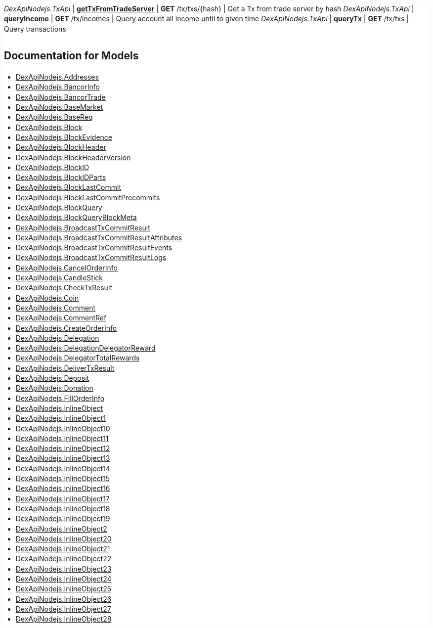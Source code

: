 *DexApiNodejs.TxApi* | [**getTxFromTradeServer**](docs/TxApi.md#getTxFromTradeServer) | **GET** /tx/txs/{hash} | Get a Tx from trade server by hash
*DexApiNodejs.TxApi* | [**queryIncome**](docs/TxApi.md#queryIncome) | **GET** /tx/incomes | Query account all income until to given time
*DexApiNodejs.TxApi* | [**queryTx**](docs/TxApi.md#queryTx) | **GET** /tx/txs | Query transactions


## Documentation for Models

 - [DexApiNodejs.Addresses](docs/Addresses.md)
 - [DexApiNodejs.BancorInfo](docs/BancorInfo.md)
 - [DexApiNodejs.BancorTrade](docs/BancorTrade.md)
 - [DexApiNodejs.BaseMarket](docs/BaseMarket.md)
 - [DexApiNodejs.BaseReq](docs/BaseReq.md)
 - [DexApiNodejs.Block](docs/Block.md)
 - [DexApiNodejs.BlockEvidence](docs/BlockEvidence.md)
 - [DexApiNodejs.BlockHeader](docs/BlockHeader.md)
 - [DexApiNodejs.BlockHeaderVersion](docs/BlockHeaderVersion.md)
 - [DexApiNodejs.BlockID](docs/BlockID.md)
 - [DexApiNodejs.BlockIDParts](docs/BlockIDParts.md)
 - [DexApiNodejs.BlockLastCommit](docs/BlockLastCommit.md)
 - [DexApiNodejs.BlockLastCommitPrecommits](docs/BlockLastCommitPrecommits.md)
 - [DexApiNodejs.BlockQuery](docs/BlockQuery.md)
 - [DexApiNodejs.BlockQueryBlockMeta](docs/BlockQueryBlockMeta.md)
 - [DexApiNodejs.BroadcastTxCommitResult](docs/BroadcastTxCommitResult.md)
 - [DexApiNodejs.BroadcastTxCommitResultAttributes](docs/BroadcastTxCommitResultAttributes.md)
 - [DexApiNodejs.BroadcastTxCommitResultEvents](docs/BroadcastTxCommitResultEvents.md)
 - [DexApiNodejs.BroadcastTxCommitResultLogs](docs/BroadcastTxCommitResultLogs.md)
 - [DexApiNodejs.CancelOrderInfo](docs/CancelOrderInfo.md)
 - [DexApiNodejs.CandleStick](docs/CandleStick.md)
 - [DexApiNodejs.CheckTxResult](docs/CheckTxResult.md)
 - [DexApiNodejs.Coin](docs/Coin.md)
 - [DexApiNodejs.Comment](docs/Comment.md)
 - [DexApiNodejs.CommentRef](docs/CommentRef.md)
 - [DexApiNodejs.CreateOrderInfo](docs/CreateOrderInfo.md)
 - [DexApiNodejs.Delegation](docs/Delegation.md)
 - [DexApiNodejs.DelegationDelegatorReward](docs/DelegationDelegatorReward.md)
 - [DexApiNodejs.DelegatorTotalRewards](docs/DelegatorTotalRewards.md)
 - [DexApiNodejs.DeliverTxResult](docs/DeliverTxResult.md)
 - [DexApiNodejs.Deposit](docs/Deposit.md)
 - [DexApiNodejs.Donation](docs/Donation.md)
 - [DexApiNodejs.FillOrderInfo](docs/FillOrderInfo.md)
 - [DexApiNodejs.InlineObject](docs/InlineObject.md)
 - [DexApiNodejs.InlineObject1](docs/InlineObject1.md)
 - [DexApiNodejs.InlineObject10](docs/InlineObject10.md)
 - [DexApiNodejs.InlineObject11](docs/InlineObject11.md)
 - [DexApiNodejs.InlineObject12](docs/InlineObject12.md)
 - [DexApiNodejs.InlineObject13](docs/InlineObject13.md)
 - [DexApiNodejs.InlineObject14](docs/InlineObject14.md)
 - [DexApiNodejs.InlineObject15](docs/InlineObject15.md)
 - [DexApiNodejs.InlineObject16](docs/InlineObject16.md)
 - [DexApiNodejs.InlineObject17](docs/InlineObject17.md)
 - [DexApiNodejs.InlineObject18](docs/InlineObject18.md)
 - [DexApiNodejs.InlineObject19](docs/InlineObject19.md)
 - [DexApiNodejs.InlineObject2](docs/InlineObject2.md)
 - [DexApiNodejs.InlineObject20](docs/InlineObject20.md)
 - [DexApiNodejs.InlineObject21](docs/InlineObject21.md)
 - [DexApiNodejs.InlineObject22](docs/InlineObject22.md)
 - [DexApiNodejs.InlineObject23](docs/InlineObject23.md)
 - [DexApiNodejs.InlineObject24](docs/InlineObject24.md)
 - [DexApiNodejs.InlineObject25](docs/InlineObject25.md)
 - [DexApiNodejs.InlineObject26](docs/InlineObject26.md)
 - [DexApiNodejs.InlineObject27](docs/InlineObject27.md)
 - [DexApiNodejs.InlineObject28](docs/InlineObject28.md)